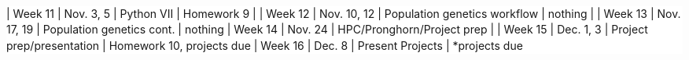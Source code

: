 | Week 11 | Nov. 3, 5      | Python VII                     | Homework 9 |
| Week 12 | Nov. 10, 12    | Population genetics workflow   | nothing |
| Week 13 | Nov. 17, 19	   | Population genetics cont.  | nothing
| Week 14 | Nov. 24	       | HPC/Pronghorn/Project prep | 
| Week 15 | Dec. 1, 3	   | Project prep/presentation  | Homework 10, projects due
| Week 16 | Dec. 8	       | Present Projects		          |   *projects due
